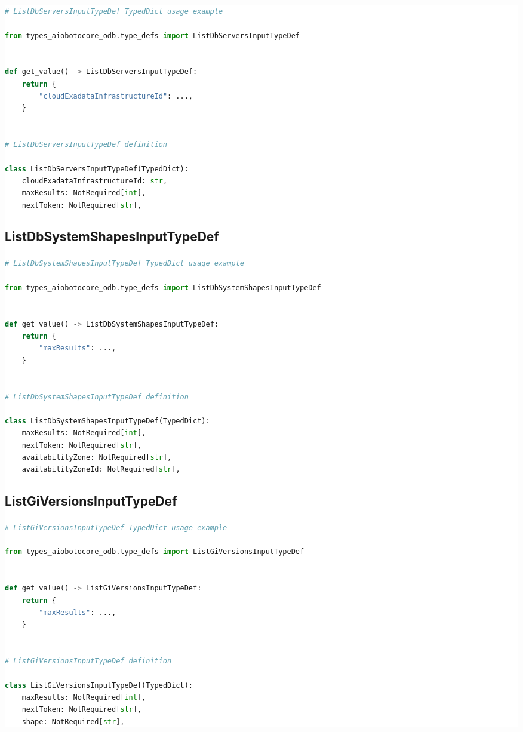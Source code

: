 ```python
# ListDbServersInputTypeDef TypedDict usage example

from types_aiobotocore_odb.type_defs import ListDbServersInputTypeDef


def get_value() -> ListDbServersInputTypeDef:
    return {
        "cloudExadataInfrastructureId": ...,
    }


# ListDbServersInputTypeDef definition

class ListDbServersInputTypeDef(TypedDict):
    cloudExadataInfrastructureId: str,
    maxResults: NotRequired[int],
    nextToken: NotRequired[str],
```


## ListDbSystemShapesInputTypeDef

```python
# ListDbSystemShapesInputTypeDef TypedDict usage example

from types_aiobotocore_odb.type_defs import ListDbSystemShapesInputTypeDef


def get_value() -> ListDbSystemShapesInputTypeDef:
    return {
        "maxResults": ...,
    }


# ListDbSystemShapesInputTypeDef definition

class ListDbSystemShapesInputTypeDef(TypedDict):
    maxResults: NotRequired[int],
    nextToken: NotRequired[str],
    availabilityZone: NotRequired[str],
    availabilityZoneId: NotRequired[str],
```


## ListGiVersionsInputTypeDef

```python
# ListGiVersionsInputTypeDef TypedDict usage example

from types_aiobotocore_odb.type_defs import ListGiVersionsInputTypeDef


def get_value() -> ListGiVersionsInputTypeDef:
    return {
        "maxResults": ...,
    }


# ListGiVersionsInputTypeDef definition

class ListGiVersionsInputTypeDef(TypedDict):
    maxResults: NotRequired[int],
    nextToken: NotRequired[str],
    shape: NotRequired[str],
```